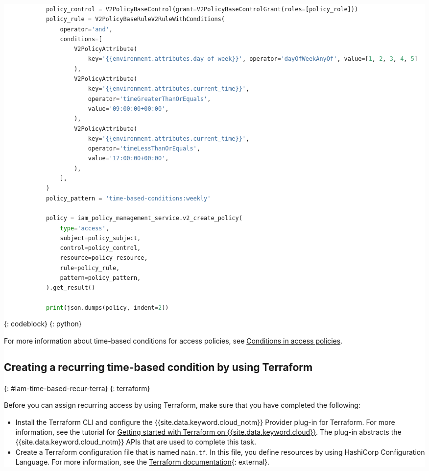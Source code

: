 ```python
            policy_control = V2PolicyBaseControl(grant=V2PolicyBaseControlGrant(roles=[policy_role]))
            policy_rule = V2PolicyBaseRuleV2RuleWithConditions(
                operator='and',
                conditions=[
                    V2PolicyAttribute(
                        key='{{environment.attributes.day_of_week}}', operator='dayOfWeekAnyOf', value=[1, 2, 3, 4, 5]
                    ),
                    V2PolicyAttribute(
                        key='{{environment.attributes.current_time}}',
                        operator='timeGreaterThanOrEquals',
                        value='09:00:00+00:00',
                    ),
                    V2PolicyAttribute(
                        key='{{environment.attributes.current_time}}',
                        operator='timeLessThanOrEquals',
                        value='17:00:00+00:00',
                    ),
                ],
            )
            policy_pattern = 'time-based-conditions:weekly'

            policy = iam_policy_management_service.v2_create_policy(
                type='access',
                subject=policy_subject,
                control=policy_control,
                resource=policy_resource,
                rule=policy_rule,
                pattern=policy_pattern,
            ).get_result()

            print(json.dumps(policy, indent=2))
```
{: codeblock}
{: python}

For more information about time-based conditions for access policies, see [Conditions in access policies](/docs/account?topic=account-iam-condition-properties&interface=ui#policy-condition-properties).

## Creating a recurring time-based condition by using Terraform
{: #iam-time-based-recur-terra}
{: terraform}

Before you can assign recurring access by using Terraform, make sure that you have completed the following:

- Install the Terraform CLI and configure the {{site.data.keyword.cloud_notm}} Provider plug-in for Terraform. For more information, see the tutorial for [Getting started with Terraform on {{site.data.keyword.cloud}}](/docs/ibm-cloud-provider-for-terraform?topic=ibm-cloud-provider-for-terraform-getting-started). The plug-in abstracts the {{site.data.keyword.cloud_notm}} APIs that are used to complete this task.
- Create a Terraform configuration file that is named `main.tf`. In this file, you define resources by using HashiCorp Configuration Language. For more information, see the [Terraform documentation](https://www.terraform.io/docs/language/index.html){: external}.
